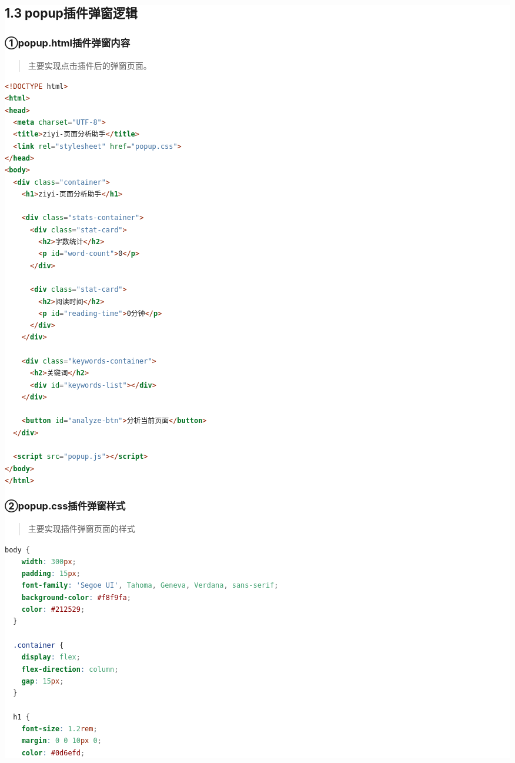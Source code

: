 ## 1.3 popup插件弹窗逻辑

### ①popup.html插件弹窗内容
> 主要实现点击插件后的弹窗页面。
```html
<!DOCTYPE html>
<html>
<head>
  <meta charset="UTF-8">
  <title>ziyi-页面分析助手</title>
  <link rel="stylesheet" href="popup.css">
</head>
<body>
  <div class="container">
    <h1>ziyi-页面分析助手</h1>
    
    <div class="stats-container">
      <div class="stat-card">
        <h2>字数统计</h2>
        <p id="word-count">0</p>
      </div>
      
      <div class="stat-card">
        <h2>阅读时间</h2>
        <p id="reading-time">0分钟</p>
      </div>
    </div>
    
    <div class="keywords-container">
      <h2>关键词</h2>
      <div id="keywords-list"></div>
    </div>
    
    <button id="analyze-btn">分析当前页面</button>
  </div>
  
  <script src="popup.js"></script>
</body>
</html>
```

### ②popup.css插件弹窗样式
> 主要实现插件弹窗页面的样式

```css
body {
    width: 300px;
    padding: 15px;
    font-family: 'Segoe UI', Tahoma, Geneva, Verdana, sans-serif;
    background-color: #f8f9fa;
    color: #212529;
  }
  
  .container {
    display: flex;
    flex-direction: column;
    gap: 15px;
  }
  
  h1 {
    font-size: 1.2rem;
    margin: 0 0 10px 0;
    color: #0d6efd;
```